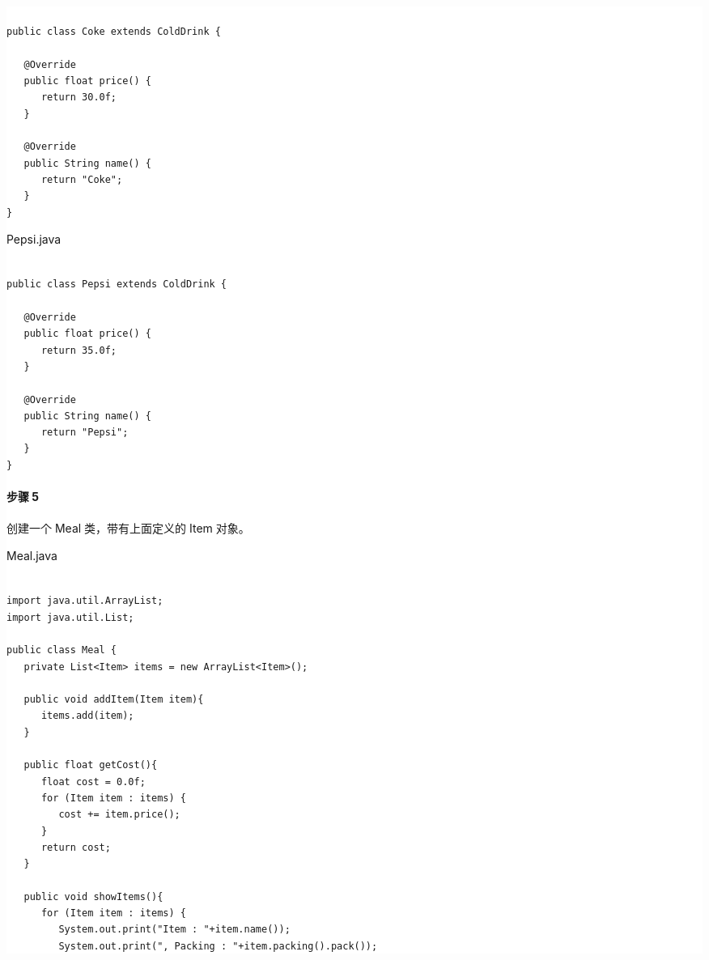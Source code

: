  
```

public class Coke extends ColdDrink {

   @Override
   public float price() {
      return 30.0f;
   }

   @Override
   public String name() {
      return "Coke";
   }
}

```
 Pepsi.java

 
```

public class Pepsi extends ColdDrink {

   @Override
   public float price() {
      return 35.0f;
   }

   @Override
   public String name() {
      return "Pepsi";
   }
}

```
 
#### 步骤 5

 创建一个 Meal 类，带有上面定义的 Item 对象。

 Meal.java

 
```

import java.util.ArrayList;
import java.util.List;

public class Meal {
   private List<Item> items = new ArrayList<Item>();	

   public void addItem(Item item){
      items.add(item);
   }

   public float getCost(){
      float cost = 0.0f;
      for (Item item : items) {
         cost += item.price();
      }		
      return cost;
   }

   public void showItems(){
      for (Item item : items) {
         System.out.print("Item : "+item.name());
         System.out.print(", Packing : "+item.packing().pack());
```